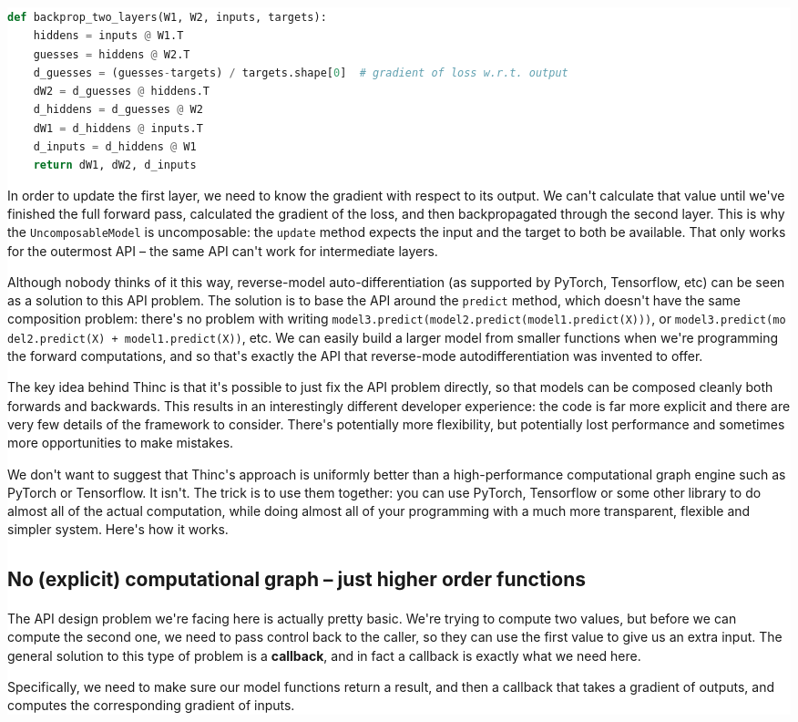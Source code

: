 ```python
def backprop_two_layers(W1, W2, inputs, targets):
    hiddens = inputs @ W1.T
    guesses = hiddens @ W2.T
    d_guesses = (guesses-targets) / targets.shape[0]  # gradient of loss w.r.t. output
    dW2 = d_guesses @ hiddens.T
    d_hiddens = d_guesses @ W2
    dW1 = d_hiddens @ inputs.T
    d_inputs = d_hiddens @ W1
    return dW1, dW2, d_inputs
```

In order to update the first layer, we need to know the gradient with respect to
its output. We can't calculate that value until we've finished the full forward
pass, calculated the gradient of the loss, and then backpropagated through the
second layer. This is why the `UncomposableModel` is uncomposable: the `update`
method expects the input and the target to both be available. That only works
for the outermost API – the same API can't work for intermediate layers.

Although nobody thinks of it this way, reverse-model auto-differentiation (as
supported by PyTorch, Tensorflow, etc) can be seen as a solution to this API
problem. The solution is to base the API around the `predict` method, which
doesn't have the same composition problem: there's no problem with writing
`model3.predict(model2.predict(model1.predict(X)))`, or
`model3.predict(model2.predict(X) + model1.predict(X))`, etc. We can easily
build a larger model from smaller functions when we're programming the forward
computations, and so that's exactly the API that reverse-mode
autodifferentiation was invented to offer.

The key idea behind Thinc is that it's possible to just fix the API problem
directly, so that models can be composed cleanly both forwards and backwards.
This results in an interestingly different developer experience: the code is far
more explicit and there are very few details of the framework to consider.
There's potentially more flexibility, but potentially lost performance and
sometimes more opportunities to make mistakes.

We don't want to suggest that Thinc's approach is uniformly better than a
high-performance computational graph engine such as PyTorch or Tensorflow. It
isn't. The trick is to use them together: you can use PyTorch, Tensorflow or
some other library to do almost all of the actual computation, while doing
almost all of your programming with a much more transparent, flexible and
simpler system. Here's how it works.

## No (explicit) computational graph – just higher order functions

The API design problem we're facing here is actually pretty basic. We're trying
to compute two values, but before we can compute the second one, we need to pass
control back to the caller, so they can use the first value to give us an extra
input. The general solution to this type of problem is a **callback**, and in
fact a callback is exactly what we need here.

Specifically, we need to make sure our model functions return a result, and then
a callback that takes a gradient of outputs, and computes the corresponding
gradient of inputs.
